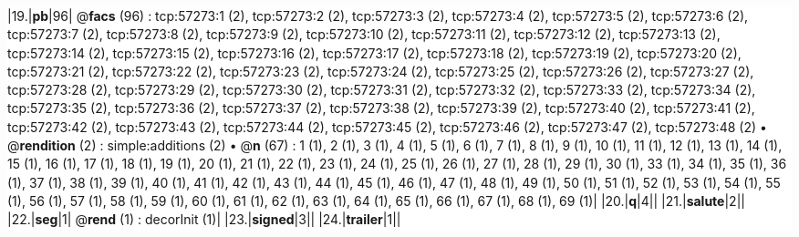 |19.|__pb__|96| @__facs__ (96) : tcp:57273:1 (2), tcp:57273:2 (2), tcp:57273:3 (2), tcp:57273:4 (2), tcp:57273:5 (2), tcp:57273:6 (2), tcp:57273:7 (2), tcp:57273:8 (2), tcp:57273:9 (2), tcp:57273:10 (2), tcp:57273:11 (2), tcp:57273:12 (2), tcp:57273:13 (2), tcp:57273:14 (2), tcp:57273:15 (2), tcp:57273:16 (2), tcp:57273:17 (2), tcp:57273:18 (2), tcp:57273:19 (2), tcp:57273:20 (2), tcp:57273:21 (2), tcp:57273:22 (2), tcp:57273:23 (2), tcp:57273:24 (2), tcp:57273:25 (2), tcp:57273:26 (2), tcp:57273:27 (2), tcp:57273:28 (2), tcp:57273:29 (2), tcp:57273:30 (2), tcp:57273:31 (2), tcp:57273:32 (2), tcp:57273:33 (2), tcp:57273:34 (2), tcp:57273:35 (2), tcp:57273:36 (2), tcp:57273:37 (2), tcp:57273:38 (2), tcp:57273:39 (2), tcp:57273:40 (2), tcp:57273:41 (2), tcp:57273:42 (2), tcp:57273:43 (2), tcp:57273:44 (2), tcp:57273:45 (2), tcp:57273:46 (2), tcp:57273:47 (2), tcp:57273:48 (2)  •  @__rendition__ (2) : simple:additions (2)  •  @__n__ (67) : 1 (1), 2 (1), 3 (1), 4 (1), 5 (1), 6 (1), 7 (1), 8 (1), 9 (1), 10 (1), 11 (1), 12 (1), 13 (1), 14 (1), 15 (1), 16 (1), 17 (1), 18 (1), 19 (1), 20 (1), 21 (1), 22 (1), 23 (1), 24 (1), 25 (1), 26 (1), 27 (1), 28 (1), 29 (1), 30 (1), 33 (1), 34 (1), 35 (1), 36 (1), 37 (1), 38 (1), 39 (1), 40 (1), 41 (1), 42 (1), 43 (1), 44 (1), 45 (1), 46 (1), 47 (1), 48 (1), 49 (1), 50 (1), 51 (1), 52 (1), 53 (1), 54 (1), 55 (1), 56 (1), 57 (1), 58 (1), 59 (1), 60 (1), 61 (1), 62 (1), 63 (1), 64 (1), 65 (1), 66 (1), 67 (1), 68 (1), 69 (1)|
|20.|__q__|4||
|21.|__salute__|2||
|22.|__seg__|1| @__rend__ (1) : decorInit (1)|
|23.|__signed__|3||
|24.|__trailer__|1||
